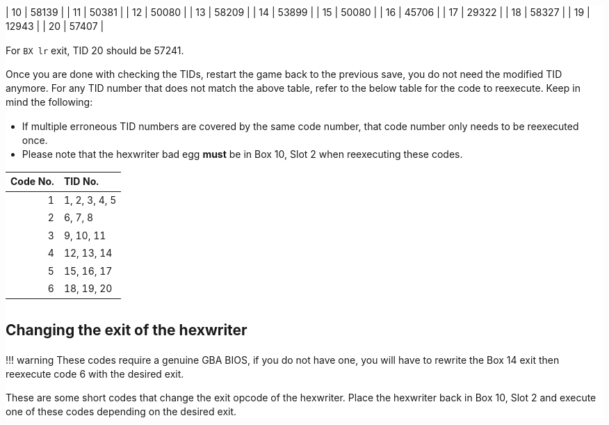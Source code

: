 |  10 | 58139 |
|  11 | 50381 |
|  12 | 50080 |
|  13 | 58209 |
|  14 | 53899 |
|  15 | 50080 |
|  16 | 45706 |
|  17 | 29322 |
|  18 | 58327 |
|  19 | 12943 |
|  20 | 57407 |

For `BX lr` exit, TID 20 should be 57241.

Once you are done with checking the TIDs, restart the game back to the previous save, you do not need the modified TID anymore.
For any TID number that does not match the above table, refer to the below table for the code to reexecute.
Keep in mind the following:

- If multiple erroneous TID numbers are covered by the same code number, that code number only needs to be reexecuted once.
- Please note that the hexwriter bad egg **must** be in Box 10, Slot 2 when reexecuting these codes.

| Code No. | TID No.       |
| -------: | :------------ |
|        1 | 1, 2, 3, 4, 5 |
|        2 | 6, 7, 8       |
|        3 | 9, 10, 11     |
|        4 | 12, 13, 14    |
|        5 | 15, 16, 17    |
|        6 | 18, 19, 20    |

## Changing the exit of the hexwriter
!!! warning
    These codes require a genuine GBA BIOS, if you do not have one, you will have to rewrite the Box 14 exit then reexecute code 6 with the desired exit.

These are some short codes that change the exit opcode of the hexwriter.
Place the hexwriter back in Box 10, Slot 2 and execute one of these codes depending on the desired exit.
